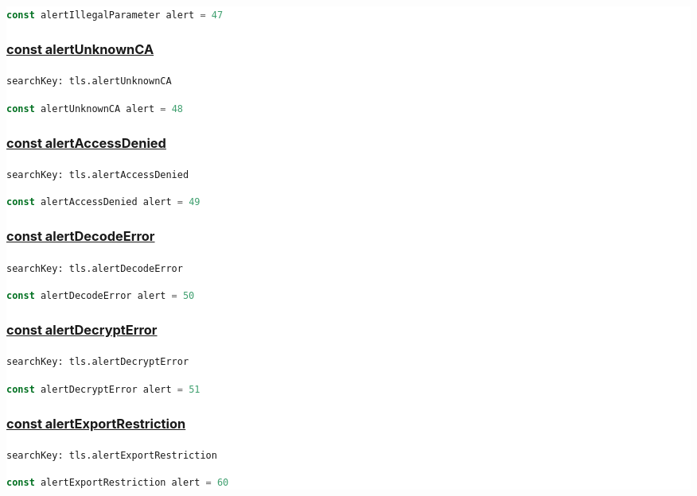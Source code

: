 ```Go
const alertIllegalParameter alert = 47
```

### <a id="alertUnknownCA" href="#alertUnknownCA">const alertUnknownCA</a>

```
searchKey: tls.alertUnknownCA
```

```Go
const alertUnknownCA alert = 48
```

### <a id="alertAccessDenied" href="#alertAccessDenied">const alertAccessDenied</a>

```
searchKey: tls.alertAccessDenied
```

```Go
const alertAccessDenied alert = 49
```

### <a id="alertDecodeError" href="#alertDecodeError">const alertDecodeError</a>

```
searchKey: tls.alertDecodeError
```

```Go
const alertDecodeError alert = 50
```

### <a id="alertDecryptError" href="#alertDecryptError">const alertDecryptError</a>

```
searchKey: tls.alertDecryptError
```

```Go
const alertDecryptError alert = 51
```

### <a id="alertExportRestriction" href="#alertExportRestriction">const alertExportRestriction</a>

```
searchKey: tls.alertExportRestriction
```

```Go
const alertExportRestriction alert = 60
```
